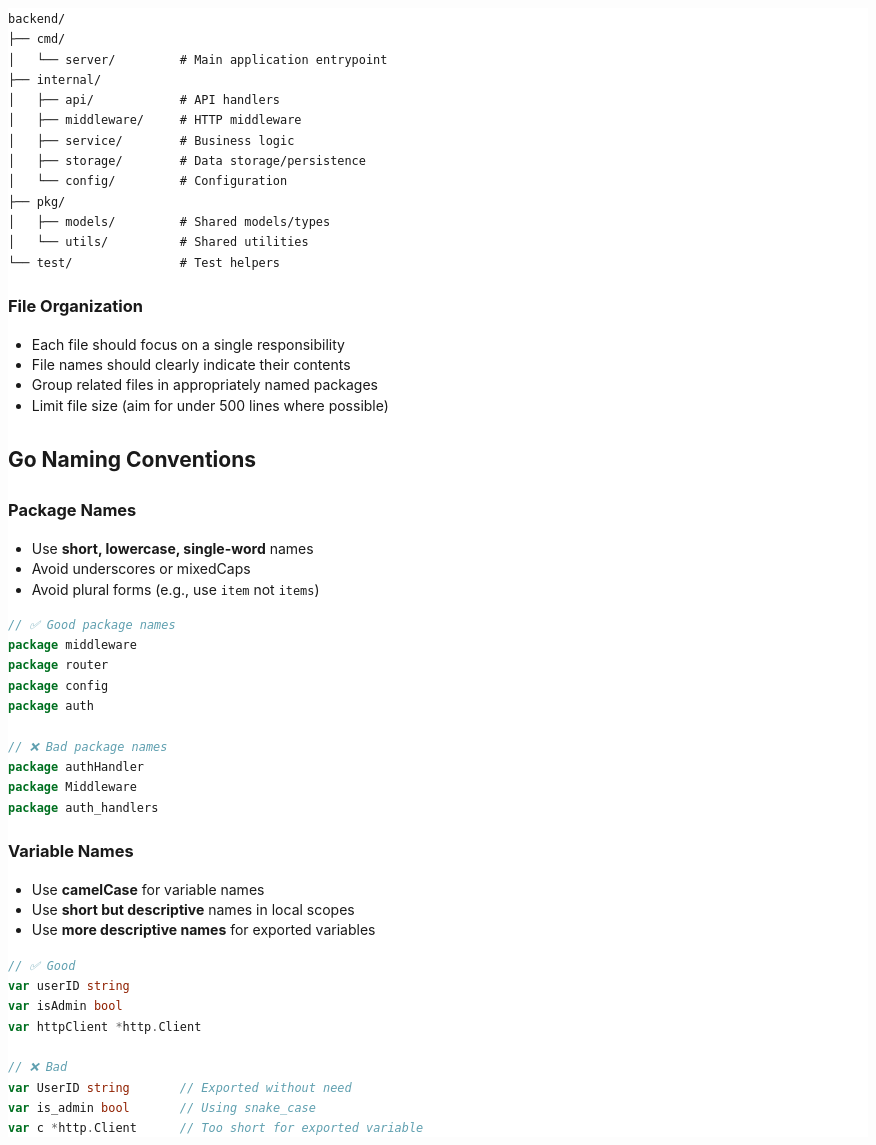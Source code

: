 ```
backend/
├── cmd/
│   └── server/         # Main application entrypoint
├── internal/
│   ├── api/            # API handlers
│   ├── middleware/     # HTTP middleware
│   ├── service/        # Business logic
│   ├── storage/        # Data storage/persistence
│   └── config/         # Configuration
├── pkg/
│   ├── models/         # Shared models/types
│   └── utils/          # Shared utilities
└── test/               # Test helpers
```

### File Organization

- Each file should focus on a single responsibility
- File names should clearly indicate their contents
- Group related files in appropriately named packages
- Limit file size (aim for under 500 lines where possible)

## Go Naming Conventions

### Package Names

- Use **short, lowercase, single-word** names
- Avoid underscores or mixedCaps
- Avoid plural forms (e.g., use `item` not `items`)

```go
// ✅ Good package names
package middleware
package router
package config
package auth

// ❌ Bad package names
package authHandler
package Middleware
package auth_handlers
```

### Variable Names

- Use **camelCase** for variable names
- Use **short but descriptive** names in local scopes
- Use **more descriptive names** for exported variables

```go
// ✅ Good
var userID string
var isAdmin bool
var httpClient *http.Client

// ❌ Bad
var UserID string       // Exported without need
var is_admin bool       // Using snake_case
var c *http.Client      // Too short for exported variable
```
